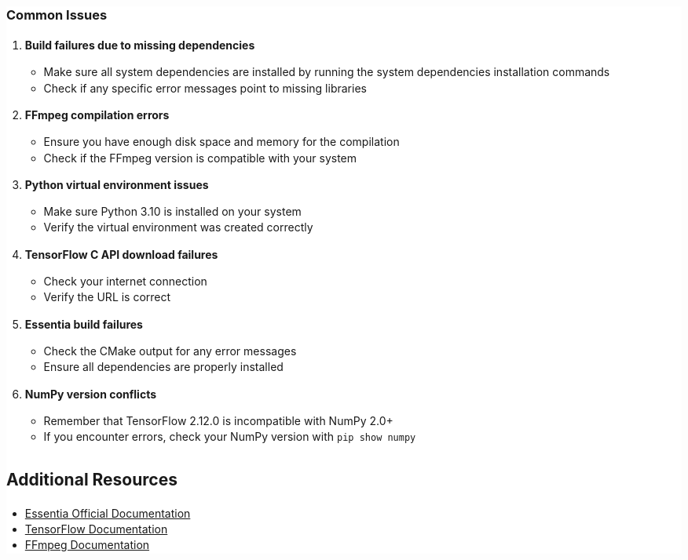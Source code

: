 ### Common Issues

1. **Build failures due to missing dependencies**
   - Make sure all system dependencies are installed by running the system dependencies installation commands
   - Check if any specific error messages point to missing libraries

2. **FFmpeg compilation errors**
   - Ensure you have enough disk space and memory for the compilation
   - Check if the FFmpeg version is compatible with your system

3. **Python virtual environment issues**
   - Make sure Python 3.10 is installed on your system
   - Verify the virtual environment was created correctly

4. **TensorFlow C API download failures**
   - Check your internet connection
   - Verify the URL is correct

5. **Essentia build failures**
   - Check the CMake output for any error messages
   - Ensure all dependencies are properly installed

6. **NumPy version conflicts**
   - Remember that TensorFlow 2.12.0 is incompatible with NumPy 2.0+
   - If you encounter errors, check your NumPy version with `pip show numpy`

## Additional Resources

- [Essentia Official Documentation](https://essentia.upf.edu/documentation.html)
- [TensorFlow Documentation](https://www.tensorflow.org/api_docs)
- [FFmpeg Documentation](https://ffmpeg.org/documentation.html)
